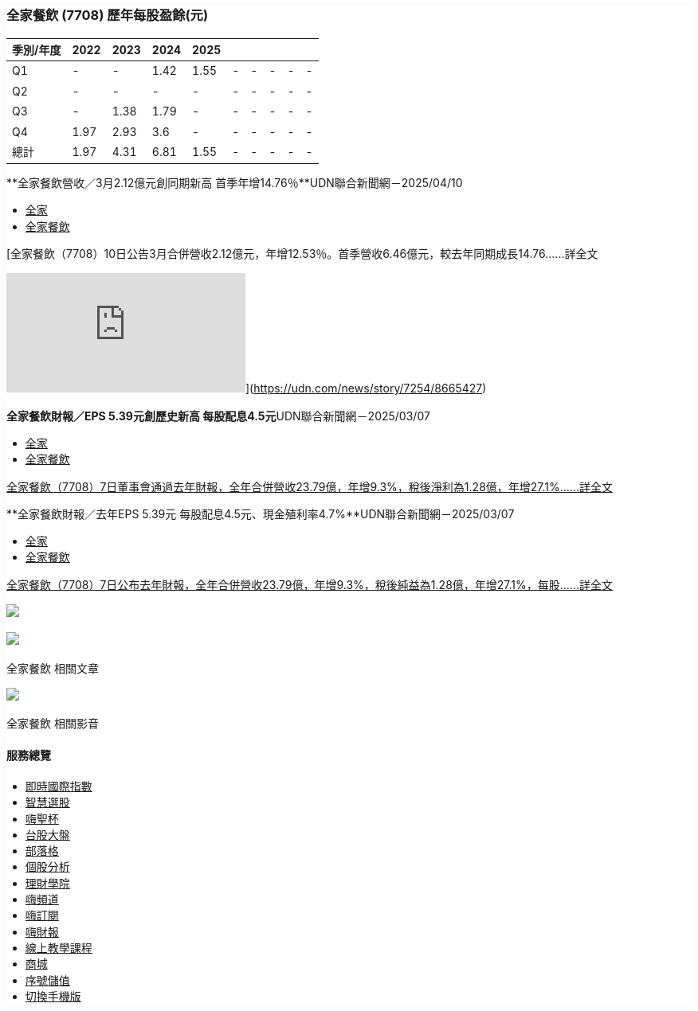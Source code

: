 ### 全家餐飲 (7708) 歷年每股盈餘(元)

| 季別/年度 | 2022 | 2023 | 2024 | 2025 |  |  |  |  |  |
| --- | --- | --- | --- | --- | --- | --- | --- | --- | --- |
| Q1 | - | - | 1.42 | 1.55 | - | - | - | - | - |
| Q2 | - | - | - | - | - | - | - | - | - |
| Q3 | - | 1.38 | 1.79 | - | - | - | - | - | - |
| Q4 | 1.97 | 2.93 | 3.6 | - | - | - | - | - | - |
| 總計 | 1.97 | 4.31 | 6.81 | 1.55 | - | - | - | - | - |

**全家餐飲營收／3月2.12億元創同期新高 首季年增14.76％**UDN聯合新聞網－2025/04/10

* [全家](/stock/5903)
* [全家餐飲](/stock/7708)

[全家餐飲（7708）10日公告3月合併營收2.12億元，年增12.53％。首季營收6.46億元，較去年同期成長14.76......詳全文

![](https://pgw.udn.com.tw/gw/photo.php?u=https://uc.udn.com.tw/photo/2025/04/10/2/31828681.jpg&s=Y&x=0&y=0&sw=1280&sh=853&sl=W&fw=180&exp=3600)](https://udn.com/news/story/7254/8665427)

**全家餐飲財報／EPS 5.39元創歷史新高 每股配息4.5元**UDN聯合新聞網－2025/03/07

* [全家](/stock/5903)
* [全家餐飲](/stock/7708)

[全家餐飲（7708）7日董事會通過去年財報，全年合併營收23.79億，年增9.3%，稅後淨利為1.28億，年增27.1%......詳全文](https://udn.com/news/story/7254/8593705)

**全家餐飲財報／去年EPS 5.39元 每股配息4.5元、現金殖利率4.7%**UDN聯合新聞網－2025/03/07

* [全家](/stock/5903)
* [全家餐飲](/stock/7708)

[全家餐飲（7708）7日公布去年財報，全年合併營收23.79億，年增9.3%，稅後純益為1.28億，年增27.1%，每股......詳全文](https://udn.com/news/story/7254/8593697)

[![](https://histock.tw/images/ad/20250327_A.jpg)](https://www.books.com.tw/products/0011016500?loc=P_0005_008)

![](https://histock.tw/images/2017e/stock/mark5.png)

全家餐飲 相關文章

![](https://histock.tw/images/2017e/stock/mark5.png)

全家餐飲 相關影音

#### 服務總覽

* [即時國際指數](/國際股市)
* [智慧選股](/智慧選股)
* [嗨聖杯](/market)
* [台股大盤](/台股大盤)
* [部落格](/blogger.aspx)
* [個股分析](/stock/2330)
* [理財學院](/school)
* [嗨頻道](/talk/live.aspx)
* [嗨訂閱](/event/main.aspx)
* [嗨財報](/stock/2330/財務報表)
* [線上教學課程](/eclass.aspx)
* [商城](/mall)
* [序號儲值](/mysn)
* [切換手機版](javascript:__doPostBack('ctl00$footer20171$btnIsUseMobile',''))
